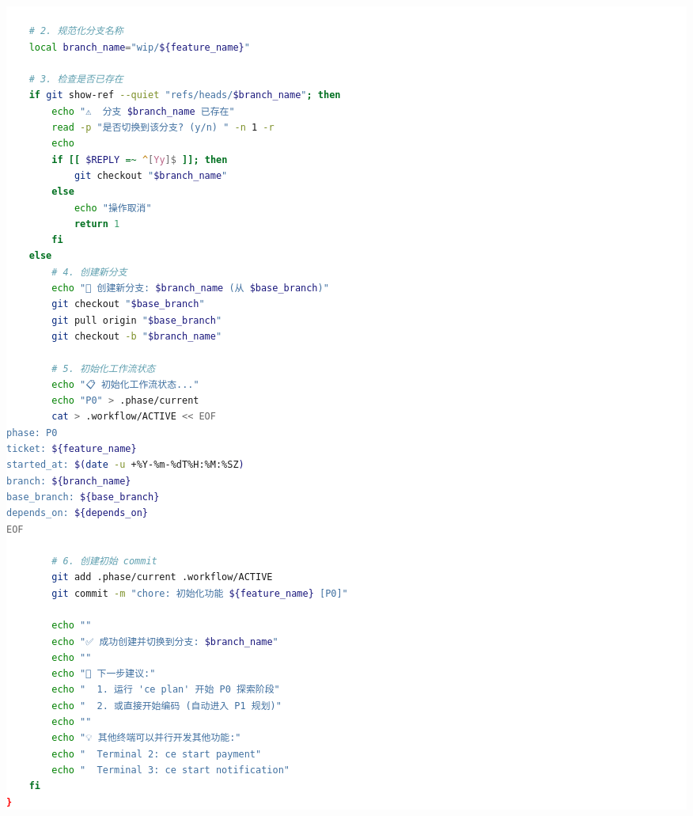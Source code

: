 ```bash

    # 2. 规范化分支名称
    local branch_name="wip/${feature_name}"

    # 3. 检查是否已存在
    if git show-ref --quiet "refs/heads/$branch_name"; then
        echo "⚠️  分支 $branch_name 已存在"
        read -p "是否切换到该分支? (y/n) " -n 1 -r
        echo
        if [[ $REPLY =~ ^[Yy]$ ]]; then
            git checkout "$branch_name"
        else
            echo "操作取消"
            return 1
        fi
    else
        # 4. 创建新分支
        echo "🌿 创建新分支: $branch_name (从 $base_branch)"
        git checkout "$base_branch"
        git pull origin "$base_branch"
        git checkout -b "$branch_name"

        # 5. 初始化工作流状态
        echo "📋 初始化工作流状态..."
        echo "P0" > .phase/current
        cat > .workflow/ACTIVE << EOF
phase: P0
ticket: ${feature_name}
started_at: $(date -u +%Y-%m-%dT%H:%M:%SZ)
branch: ${branch_name}
base_branch: ${base_branch}
depends_on: ${depends_on}
EOF

        # 6. 创建初始 commit
        git add .phase/current .workflow/ACTIVE
        git commit -m "chore: 初始化功能 ${feature_name} [P0]"

        echo ""
        echo "✅ 成功创建并切换到分支: $branch_name"
        echo ""
        echo "📍 下一步建议:"
        echo "  1. 运行 'ce plan' 开始 P0 探索阶段"
        echo "  2. 或直接开始编码 (自动进入 P1 规划)"
        echo ""
        echo "💡 其他终端可以并行开发其他功能:"
        echo "  Terminal 2: ce start payment"
        echo "  Terminal 3: ce start notification"
    fi
}
```
